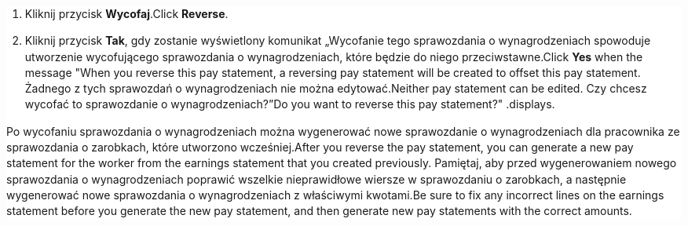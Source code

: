 1. <span data-ttu-id="fe3f5-260">Kliknij przycisk **Wycofaj**.</span><span class="sxs-lookup"><span data-stu-id="fe3f5-260">Click **Reverse**.</span></span>

2. <span data-ttu-id="fe3f5-261">Kliknij przycisk **Tak**, gdy zostanie wyświetlony komunikat „Wycofanie tego sprawozdania o wynagrodzeniach spowoduje utworzenie wycofującego sprawozdania o wynagrodzeniach, które będzie do niego przeciwstawne.</span><span class="sxs-lookup"><span data-stu-id="fe3f5-261">Click **Yes** when the message "When you reverse this pay statement, a reversing pay statement will be created to offset this pay statement.</span></span> <span data-ttu-id="fe3f5-262">Żadnego z tych sprawozdań o wynagrodzeniach nie można edytować.</span><span class="sxs-lookup"><span data-stu-id="fe3f5-262">Neither pay statement can be edited.</span></span> <span data-ttu-id="fe3f5-263">Czy chcesz wycofać to sprawozdanie o wynagrodzeniach?”</span><span class="sxs-lookup"><span data-stu-id="fe3f5-263">Do you want to reverse this pay statement?"</span></span> <span data-ttu-id="fe3f5-264">.</span><span class="sxs-lookup"><span data-stu-id="fe3f5-264">displays.</span></span> 

<span data-ttu-id="fe3f5-265">Po wycofaniu sprawozdania o wynagrodzeniach można wygenerować nowe sprawozdanie o wynagrodzeniach dla pracownika ze sprawozdania o zarobkach, które utworzono wcześniej.</span><span class="sxs-lookup"><span data-stu-id="fe3f5-265">After you reverse the pay statement, you can generate a new pay statement for the worker from the earnings statement that you created previously.</span></span> <span data-ttu-id="fe3f5-266">Pamiętaj, aby przed wygenerowaniem nowego sprawozdania o wynagrodzeniach poprawić wszelkie nieprawidłowe wiersze w sprawozdaniu o zarobkach, a następnie wygenerować nowe sprawozdania o wynagrodzeniach z właściwymi kwotami.</span><span class="sxs-lookup"><span data-stu-id="fe3f5-266">Be sure to fix any incorrect lines on the earnings statement before you generate the new pay statement, and then generate new pay statements with the correct amounts.</span></span> 

